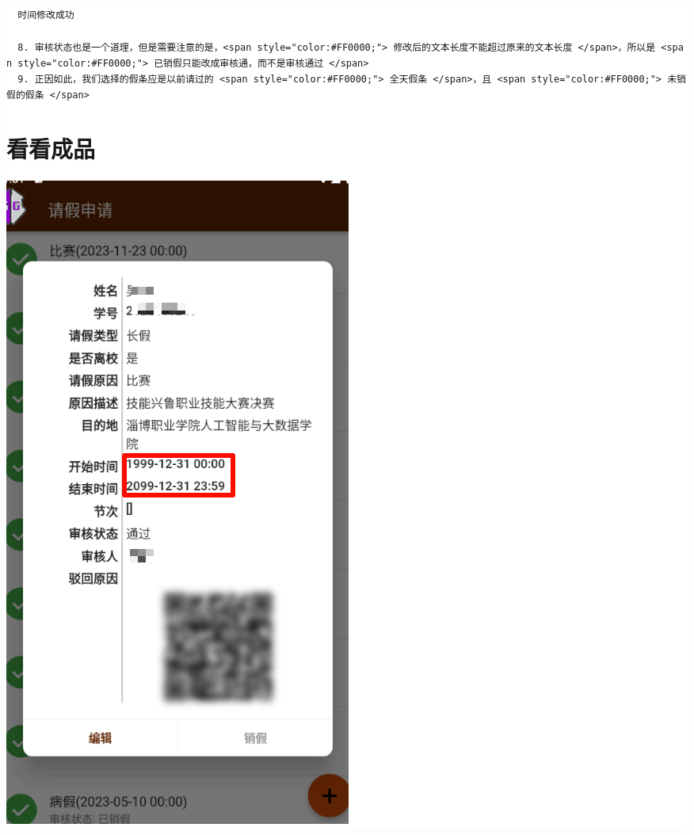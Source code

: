       时间修改成功
      
      8. 审核状态也是一个道理，但是需要注意的是，<span style="color:#FF0000;"> 修改后的文本长度不能超过原来的文本长度 </span>，所以是 <span style="color:#FF0000;"> 已销假只能改成审核通，而不是审核通过 </span>
      9. 正因如此，我们选择的假条应是以前请过的 <span style="color:#FF0000;"> 全天假条 </span>，且 <span style="color:#FF0000;"> 未销假的假条 </span>
      
      

# 看看成品

![end](../img/jiatiao/end.png)
